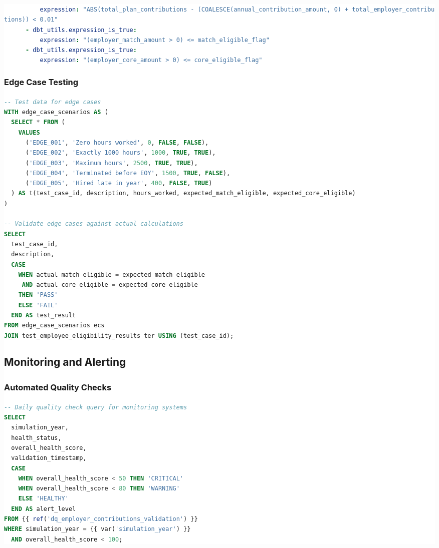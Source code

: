 ```yaml
          expression: "ABS(total_plan_contributions - (COALESCE(annual_contribution_amount, 0) + total_employer_contributions)) < 0.01"
      - dbt_utils.expression_is_true:
          expression: "(employer_match_amount > 0) <= match_eligible_flag"
      - dbt_utils.expression_is_true:
          expression: "(employer_core_amount > 0) <= core_eligible_flag"
```

### Edge Case Testing
```sql
-- Test data for edge cases
WITH edge_case_scenarios AS (
  SELECT * FROM (
    VALUES
      ('EDGE_001', 'Zero hours worked', 0, FALSE, FALSE),
      ('EDGE_002', 'Exactly 1000 hours', 1000, TRUE, TRUE),
      ('EDGE_003', 'Maximum hours', 2500, TRUE, TRUE),
      ('EDGE_004', 'Terminated before EOY', 1500, TRUE, FALSE),
      ('EDGE_005', 'Hired late in year', 400, FALSE, TRUE)
  ) AS t(test_case_id, description, hours_worked, expected_match_eligible, expected_core_eligible)
)

-- Validate edge cases against actual calculations
SELECT
  test_case_id,
  description,
  CASE
    WHEN actual_match_eligible = expected_match_eligible
     AND actual_core_eligible = expected_core_eligible
    THEN 'PASS'
    ELSE 'FAIL'
  END AS test_result
FROM edge_case_scenarios ecs
JOIN test_employee_eligibility_results ter USING (test_case_id);
```

## Monitoring and Alerting

### Automated Quality Checks
```sql
-- Daily quality check query for monitoring systems
SELECT
  simulation_year,
  health_status,
  overall_health_score,
  validation_timestamp,
  CASE
    WHEN overall_health_score < 50 THEN 'CRITICAL'
    WHEN overall_health_score < 80 THEN 'WARNING'
    ELSE 'HEALTHY'
  END AS alert_level
FROM {{ ref('dq_employer_contributions_validation') }}
WHERE simulation_year = {{ var('simulation_year') }}
  AND overall_health_score < 100;
```
